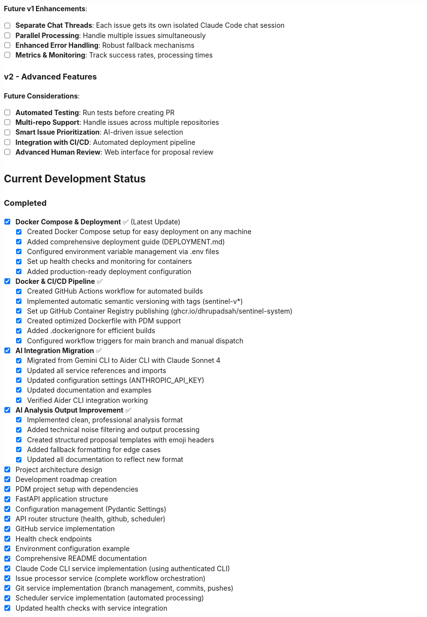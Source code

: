 **Future v1 Enhancements**:
- [ ] **Separate Chat Threads**: Each issue gets its own isolated Claude Code chat session
- [ ] **Parallel Processing**: Handle multiple issues simultaneously
- [ ] **Enhanced Error Handling**: Robust fallback mechanisms
- [ ] **Metrics & Monitoring**: Track success rates, processing times

### v2 - Advanced Features
**Future Considerations**:
- [ ] **Automated Testing**: Run tests before creating PR
- [ ] **Multi-repo Support**: Handle issues across multiple repositories
- [ ] **Smart Issue Prioritization**: AI-driven issue selection
- [ ] **Integration with CI/CD**: Automated deployment pipeline
- [ ] **Advanced Human Review**: Web interface for proposal review

## Current Development Status

### Completed
- [x] **Docker Compose & Deployment** ✅ (Latest Update)
  - [x] Created Docker Compose setup for easy deployment on any machine
  - [x] Added comprehensive deployment guide (DEPLOYMENT.md)
  - [x] Configured environment variable management via .env files
  - [x] Set up health checks and monitoring for containers
  - [x] Added production-ready deployment configuration
- [x] **Docker & CI/CD Pipeline** ✅
  - [x] Created GitHub Actions workflow for automated builds
  - [x] Implemented automatic semantic versioning with tags (sentinel-v*)
  - [x] Set up GitHub Container Registry publishing (ghcr.io/dhrupadsah/sentinel-system)
  - [x] Created optimized Dockerfile with PDM support
  - [x] Added .dockerignore for efficient builds
  - [x] Configured workflow triggers for main branch and manual dispatch
- [x] **AI Integration Migration** ✅
  - [x] Migrated from Gemini CLI to Aider CLI with Claude Sonnet 4
  - [x] Updated all service references and imports  
  - [x] Updated configuration settings (ANTHROPIC_API_KEY)
  - [x] Updated documentation and examples
  - [x] Verified Aider CLI integration working
- [x] **AI Analysis Output Improvement** ✅
  - [x] Implemented clean, professional analysis format
  - [x] Added technical noise filtering and output processing
  - [x] Created structured proposal templates with emoji headers
  - [x] Added fallback formatting for edge cases
  - [x] Updated all documentation to reflect new format
- [x] Project architecture design
- [x] Development roadmap creation
- [x] PDM project setup with dependencies
- [x] FastAPI application structure
- [x] Configuration management (Pydantic Settings)
- [x] API router structure (health, github, scheduler)
- [x] GitHub service implementation
- [x] Health check endpoints
- [x] Environment configuration example
- [x] Comprehensive README documentation
- [x] Claude Code CLI service implementation (using authenticated CLI)
- [x] Issue processor service (complete workflow orchestration)
- [x] Git service implementation (branch management, commits, pushes)
- [x] Scheduler service implementation (automated processing)
- [x] Updated health checks with service integration
